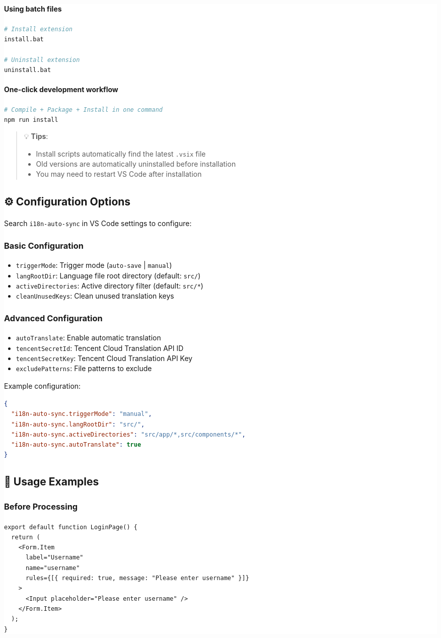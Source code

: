 #### Using batch files
```bash
# Install extension
install.bat

# Uninstall extension
uninstall.bat
```

#### One-click development workflow
```bash
# Compile + Package + Install in one command
npm run install
```

> 💡 **Tips**: 
> - Install scripts automatically find the latest `.vsix` file
> - Old versions are automatically uninstalled before installation
> - You may need to restart VS Code after installation

## ⚙️ Configuration Options

Search `i18n-auto-sync` in VS Code settings to configure:

### Basic Configuration
- `triggerMode`: Trigger mode (`auto-save` | `manual`)
- `langRootDir`: Language file root directory (default: `src/`)
- `activeDirectories`: Active directory filter (default: `src/*`)
- `cleanUnusedKeys`: Clean unused translation keys

### Advanced Configuration  
- `autoTranslate`: Enable automatic translation
- `tencentSecretId`: Tencent Cloud Translation API ID
- `tencentSecretKey`: Tencent Cloud Translation API Key
- `excludePatterns`: File patterns to exclude

Example configuration:
```json
{
  "i18n-auto-sync.triggerMode": "manual",
  "i18n-auto-sync.langRootDir": "src/",
  "i18n-auto-sync.activeDirectories": "src/app/*,src/components/*",
  "i18n-auto-sync.autoTranslate": true
}
```

## 📖 Usage Examples

### Before Processing
```tsx
export default function LoginPage() {
  return (
    <Form.Item
      label="Username"
      name="username"
      rules={[{ required: true, message: "Please enter username" }]}
    >
      <Input placeholder="Please enter username" />
    </Form.Item>
  );
}
```
